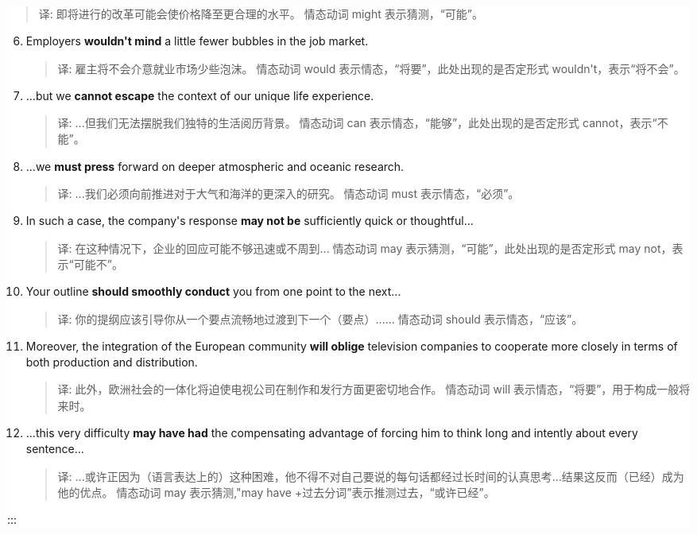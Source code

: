    > 译: 即将进行的改革可能会使价格降至更合理的水平。
   > 情态动词 might 表示猜测，“可能”。

6. Employers **wouldn't mind** a little fewer bubbles in the job market.

   > 译: 雇主将不会介意就业市场少些泡沫。
   > 情态动词 would 表示情态，“将要”，此处出现的是否定形式 wouldn't，表示“将不会”。

7. ...but we **cannot escape** the context of our unique life experience.

   > 译: ...但我们无法摆脱我们独特的生活阅历背景。
   > 情态动词 can 表示情态，“能够”，此处出现的是否定形式 cannot，表示“不能”。

8. ...we **must press** forward on deeper atmospheric and oceanic research.

   > 译: ...我们必须向前推进对于大气和海洋的更深入的研究。
   > 情态动词 must 表示情态，“必须”。

9. In such a case, the company's response **may not be** sufficiently quick or thoughtful...

   > 译: 在这种情况下，企业的回应可能不够迅速或不周到...
   > 情态动词 may 表示猜测，“可能”，此处出现的是否定形式 may not，表示“可能不”。

10. Your outline **should smoothly conduct** you from one point to the next...

    > 译: 你的提纲应该引导你从一个要点流畅地过渡到下一个（要点）...…
    > 情态动词 should 表示情态，“应该”。

11. Moreover, the integration of the European community **will oblige** television companies to cooperate more closely in terms of both production and distribution.

    > 译: 此外，欧洲社会的一体化将迫使电视公司在制作和发行方面更密切地合作。
    > 情态动词 will 表示情态，“将要”，用于构成一般将来时。

12. ...this very difficulty **may have had** the compensating advantage of forcing him to think long and intently about every sentence...
    > 译: ...或许正因为（语言表达上的）这种困难，他不得不对自己要说的每句话都经过长时间的认真思考...结果这反而（已经）成为他的优点。
    > 情态动词 may 表示猜测,"may have +过去分词”表示推测过去，“或许已经”。

:::
